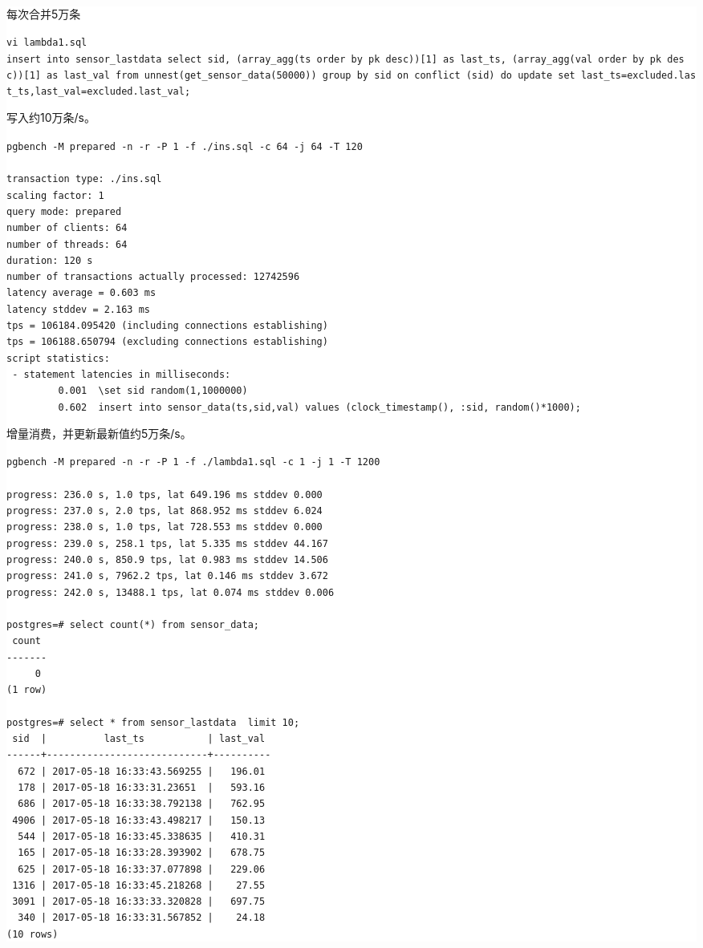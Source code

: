 每次合并5万条    
    
```    
vi lambda1.sql    
insert into sensor_lastdata select sid, (array_agg(ts order by pk desc))[1] as last_ts, (array_agg(val order by pk desc))[1] as last_val from unnest(get_sensor_data(50000)) group by sid on conflict (sid) do update set last_ts=excluded.last_ts,last_val=excluded.last_val;    
```    
    
写入约10万条/s。    
    
```    
pgbench -M prepared -n -r -P 1 -f ./ins.sql -c 64 -j 64 -T 120    
    
transaction type: ./ins.sql    
scaling factor: 1    
query mode: prepared    
number of clients: 64    
number of threads: 64    
duration: 120 s    
number of transactions actually processed: 12742596    
latency average = 0.603 ms    
latency stddev = 2.163 ms    
tps = 106184.095420 (including connections establishing)    
tps = 106188.650794 (excluding connections establishing)    
script statistics:    
 - statement latencies in milliseconds:    
         0.001  \set sid random(1,1000000)    
         0.602  insert into sensor_data(ts,sid,val) values (clock_timestamp(), :sid, random()*1000);    
```    
    
增量消费，并更新最新值约5万条/s。    
    
```    
pgbench -M prepared -n -r -P 1 -f ./lambda1.sql -c 1 -j 1 -T 1200    
    
progress: 236.0 s, 1.0 tps, lat 649.196 ms stddev 0.000    
progress: 237.0 s, 2.0 tps, lat 868.952 ms stddev 6.024    
progress: 238.0 s, 1.0 tps, lat 728.553 ms stddev 0.000    
progress: 239.0 s, 258.1 tps, lat 5.335 ms stddev 44.167    
progress: 240.0 s, 850.9 tps, lat 0.983 ms stddev 14.506    
progress: 241.0 s, 7962.2 tps, lat 0.146 ms stddev 3.672    
progress: 242.0 s, 13488.1 tps, lat 0.074 ms stddev 0.006    
    
postgres=# select count(*) from sensor_data;    
 count     
-------    
     0    
(1 row)    
    
postgres=# select * from sensor_lastdata  limit 10;    
 sid  |          last_ts           | last_val     
------+----------------------------+----------    
  672 | 2017-05-18 16:33:43.569255 |   196.01    
  178 | 2017-05-18 16:33:31.23651  |   593.16    
  686 | 2017-05-18 16:33:38.792138 |   762.95    
 4906 | 2017-05-18 16:33:43.498217 |   150.13    
  544 | 2017-05-18 16:33:45.338635 |   410.31    
  165 | 2017-05-18 16:33:28.393902 |   678.75    
  625 | 2017-05-18 16:33:37.077898 |   229.06    
 1316 | 2017-05-18 16:33:45.218268 |    27.55    
 3091 | 2017-05-18 16:33:33.320828 |   697.75    
  340 | 2017-05-18 16:33:31.567852 |    24.18    
(10 rows)    
```    
    